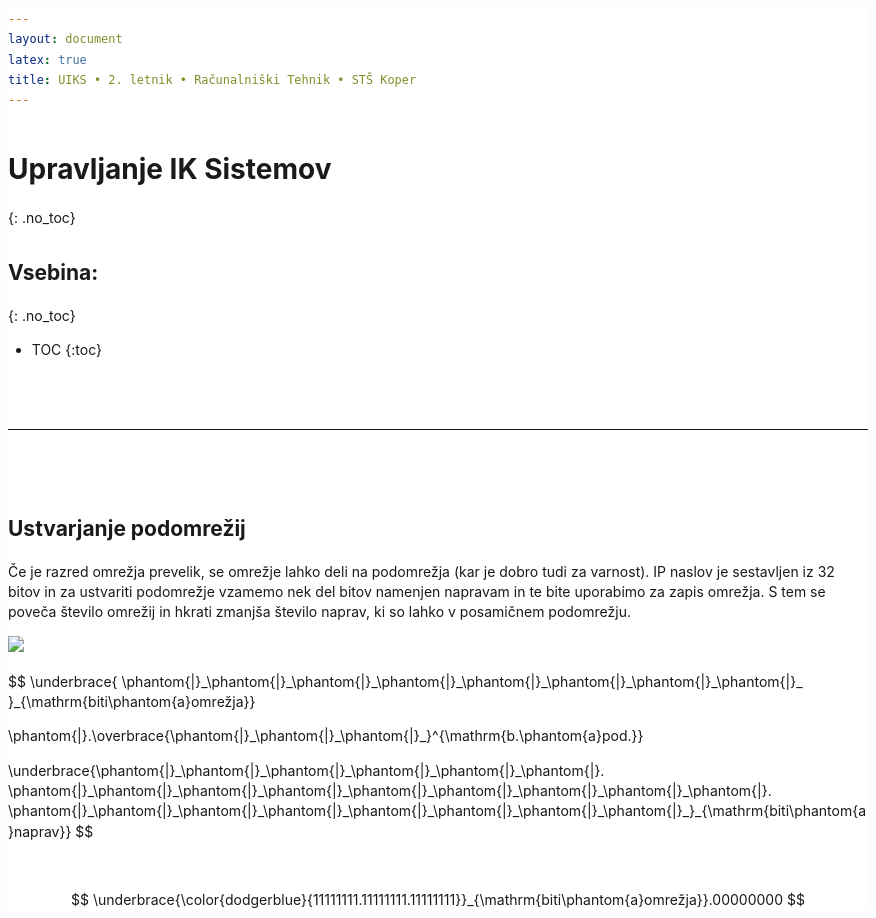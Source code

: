 ```yaml
---
layout: document
latex: true
title: UIKS • 2. letnik • Računalniški Tehnik • STŠ Koper
---
```


# Upravljanje IK Sistemov
{: .no_toc}

## Vsebina:
{: .no_toc}

- TOC
{:toc}

<br><br>

---

<br><br>

## Ustvarjanje podomrežij

Če je razred omrežja prevelik, se omrežje lahko deli na podomrežja (kar je dobro tudi za varnost). IP naslov je sestavljen iz 32 bitov in za ustvariti podomrežje vzamemo nek del bitov namenjen napravam in te bite uporabimo za zapis omrežja. S tem se poveča število omrežij in hkrati zmanjša število naprav, ki so lahko v posamičnem podomrežju.

![](http://quicklatex.com/cache3/96/ql_e12691760baa822d81e572e19993b596_l3.png)

$$
\underbrace{
  \phantom{|}\_\phantom{|}\_\phantom{|}\_\phantom{|}\_\phantom{|}\_\phantom{|}\_\phantom{|}\_\phantom{|}\_
}_{\mathrm{biti\phantom{a}omrežja}}

\phantom{|}.\overbrace{\phantom{|}\_\phantom{|}\_\phantom{|}\_}^{\mathrm{b.\phantom{a}pod.}}

\underbrace{\phantom{|}\_\phantom{|}\_\phantom{|}\_\phantom{|}\_\phantom{|}\_\phantom{|}.
\phantom{|}\_\phantom{|}\_\phantom{|}\_\phantom{|}\_\phantom{|}\_\phantom{|}\_\phantom{|}\_\phantom{|}\_\phantom{|}.
\phantom{|}\_\phantom{|}\_\phantom{|}\_\phantom{|}\_\phantom{|}\_\phantom{|}\_\phantom{|}\_\phantom{|}\_}_{\mathrm{biti\phantom{a}naprav}}
$$

<br>

$$
\underbrace{\color{dodgerblue}{11111111.11111111.11111111}}_{\mathrm{biti\phantom{a}omrežja}}.00000000
$$
